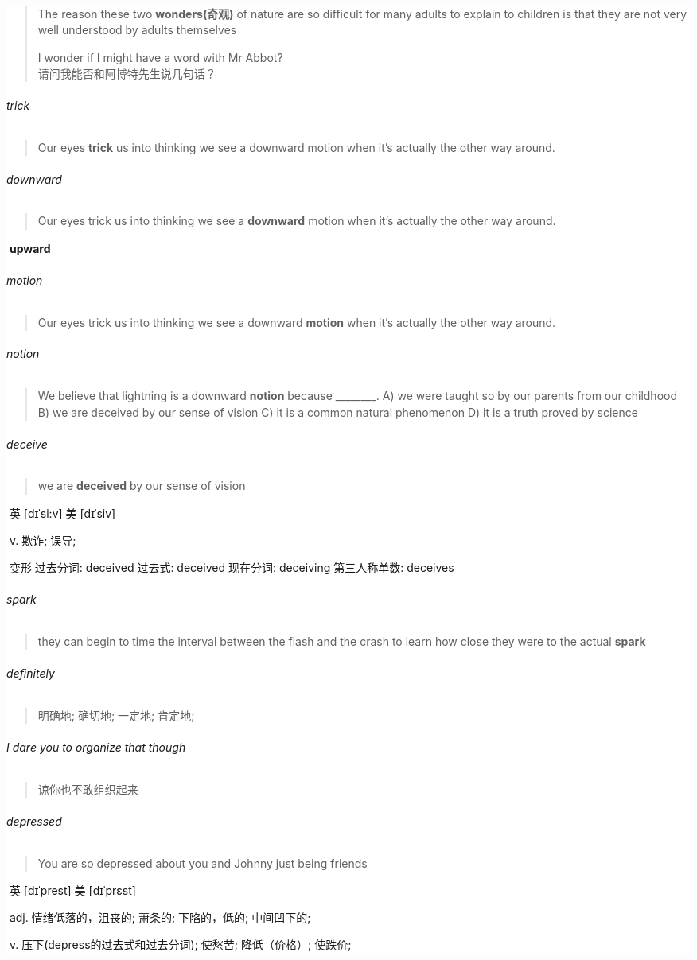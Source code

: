 > The reason these two **wonders(奇观)** of nature are so difficult for many adults to explain to children is that they are not very well understood by adults themselves
>
> I wonder if I might have a word with Mr Abbot?  
> 	请问我能否和阿博特先生说几句话？

###### trick

> Our eyes **trick** us into thinking we see a downward motion when it’s actually the other way around.

###### downward

> Our eyes trick us into thinking we see a **downward** motion when it’s actually the other way around.

​	**upward**



###### motion

> Our eyes trick us into thinking we see a downward **motion** when it’s actually the other way around.

######  notion 

> We believe that lightning is a downward **notion** because ________.
> 	A) we were taught so by our parents from our childhood
> 	B) we are deceived by our sense of vision
> 	C) it is a common natural phenomenon
> 	D) it is a truth proved by science

###### deceive

> we are **deceived** by our sense of vision

​	英 [dɪˈsi:v]   美 [dɪˈsiv] 

​	v.  欺诈; 误导;

​	变形 过去分词: deceived 过去式: deceived 现在分词: deceiving 第三人称单数: deceives

######  spark

>  they can begin to time the interval between the flash and the crash to learn how close they were to the actual **spark**

###### definitely

>  明确地; 确切地; 一定地; 肯定地;

###### I dare you to organize that though

> 谅你也不敢组织起来

###### depressed

> You are so depressed about you and Johnny just being friends

​	英 [dɪˈprest]   美 [dɪˈprɛst] 

​	adj.  情绪低落的，沮丧的; 萧条的; 下陷的，低的; 中间凹下的;

​	v.  压下(depress的过去式和过去分词); 使愁苦; 降低（价格）; 使跌价;